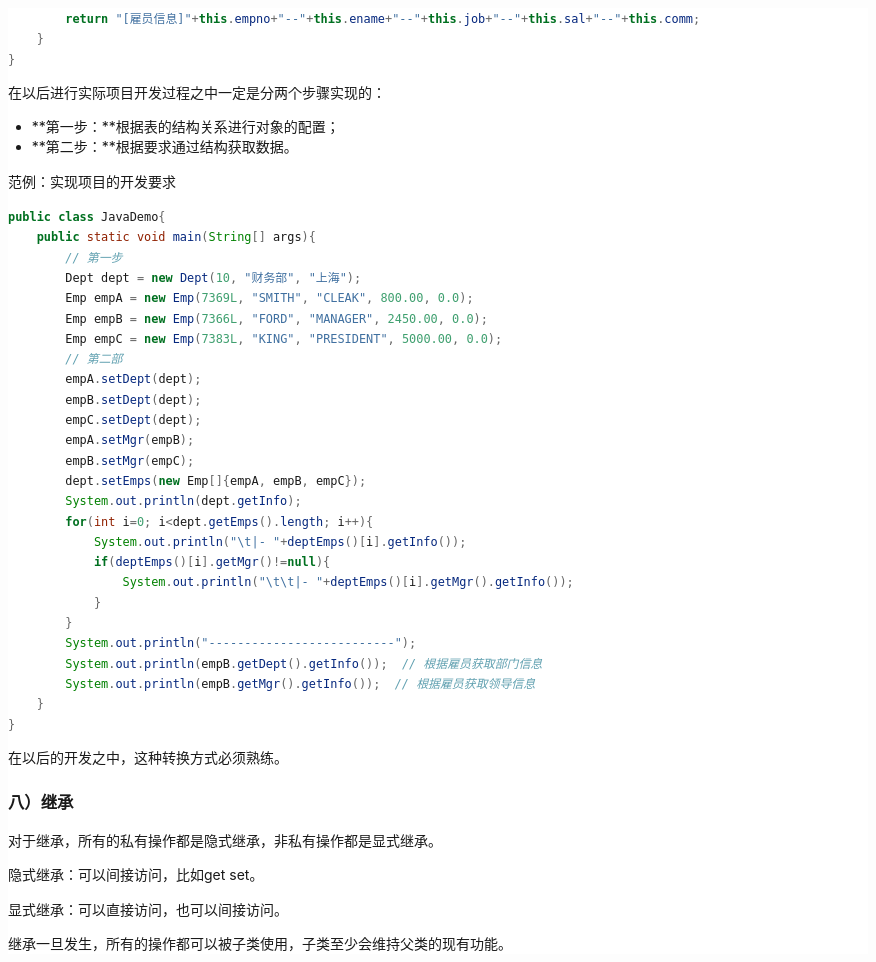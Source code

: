 ```java
        return "[雇员信息]"+this.empno+"--"+this.ename+"--"+this.job+"--"+this.sal+"--"+this.comm;
    }
}
```



在以后进行实际项目开发过程之中一定是分两个步骤实现的：

- **第一步：**根据表的结构关系进行对象的配置；
- **第二步：**根据要求通过结构获取数据。

范例：实现项目的开发要求

```java
public class JavaDemo{
    public static void main(String[] args){
        // 第一步
        Dept dept = new Dept(10, "财务部", "上海");
        Emp empA = new Emp(7369L, "SMITH", "CLEAK", 800.00, 0.0);
        Emp empB = new Emp(7366L, "FORD", "MANAGER", 2450.00, 0.0);
        Emp empC = new Emp(7383L, "KING", "PRESIDENT", 5000.00, 0.0);
        // 第二部
        empA.setDept(dept);
        empB.setDept(dept);
        empC.setDept(dept);
        empA.setMgr(empB);
        empB.setMgr(empC);
        dept.setEmps(new Emp[]{empA, empB, empC});
        System.out.println(dept.getInfo);
        for(int i=0; i<dept.getEmps().length; i++){
            System.out.println("\t|- "+deptEmps()[i].getInfo());
            if(deptEmps()[i].getMgr()!=null){
	            System.out.println("\t\t|- "+deptEmps()[i].getMgr().getInfo());
			}
        }
        System.out.println("--------------------------");
        System.out.println(empB.getDept().getInfo());  // 根据雇员获取部门信息
        System.out.println(empB.getMgr().getInfo());  // 根据雇员获取领导信息
    }
}
```

在以后的开发之中，这种转换方式必须熟练。



### 八）继承

对于继承，所有的私有操作都是隐式继承，非私有操作都是显式继承。

隐式继承：可以间接访问，比如get  set。

显式继承：可以直接访问，也可以间接访问。

继承一旦发生，所有的操作都可以被子类使用，子类至少会维持父类的现有功能。
